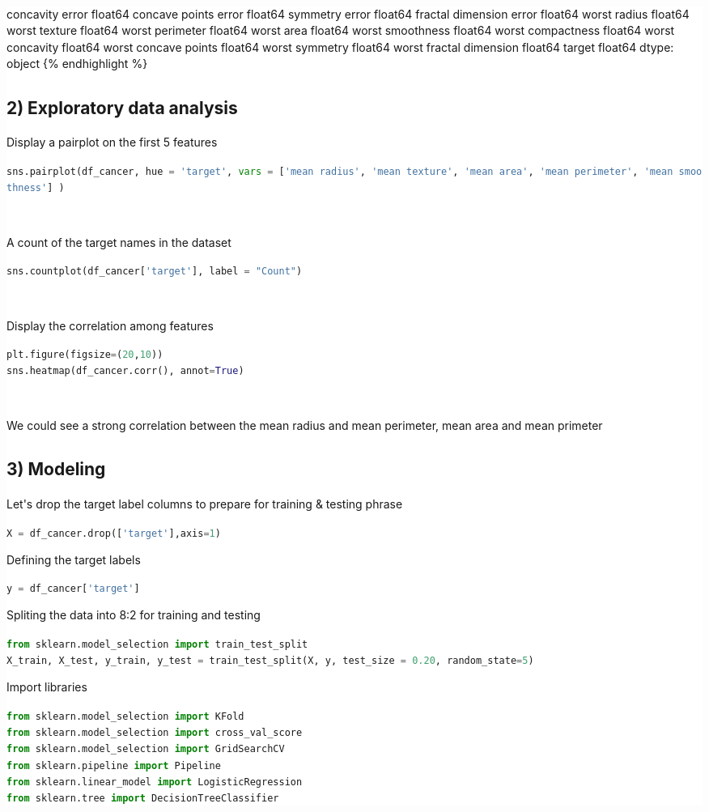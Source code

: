 concavity error            float64
concave points error       float64
symmetry error             float64
fractal dimension error    float64
worst radius               float64
worst texture              float64
worst perimeter            float64
worst area                 float64
worst smoothness           float64
worst compactness          float64
worst concavity            float64
worst concave points       float64
worst symmetry             float64
worst fractal dimension    float64
target                     float64
dtype: object
{% endhighlight %}

## 2) Exploratory data analysis
Display a pairplot on the first 5 features
```python
sns.pairplot(df_cancer, hue = 'target', vars = ['mean radius', 'mean texture', 'mean area', 'mean perimeter', 'mean smoothness'] )
```
<img src="{{ site.url }}{{ site.baseurl }}/images/project/pairplot.jpg" alt="">

A count of the target names in the dataset
```python
sns.countplot(df_cancer['target'], label = "Count") 
```
<img src="{{ site.url }}{{ site.baseurl }}/images/project/count.jpg" alt="">

Display the correlation among features
```python
plt.figure(figsize=(20,10)) 
sns.heatmap(df_cancer.corr(), annot=True) 
```
<img src="{{ site.url }}{{ site.baseurl }}/images/project/heatmap.jpg" alt="">

We could see a strong correlation between the mean radius and mean perimeter, mean area and mean primeter

## 3) Modeling

Let's drop the target label columns to prepare for training & testing phrase
```python
X = df_cancer.drop(['target'],axis=1)
```
Defining the target labels
```python
y = df_cancer['target']
```
Spliting the data into 8:2 for training and testing
```python
from sklearn.model_selection import train_test_split
X_train, X_test, y_train, y_test = train_test_split(X, y, test_size = 0.20, random_state=5)
```
Import libraries
```python
from sklearn.model_selection import KFold
from sklearn.model_selection import cross_val_score
from sklearn.model_selection import GridSearchCV
from sklearn.pipeline import Pipeline
from sklearn.linear_model import LogisticRegression
from sklearn.tree import DecisionTreeClassifier
```